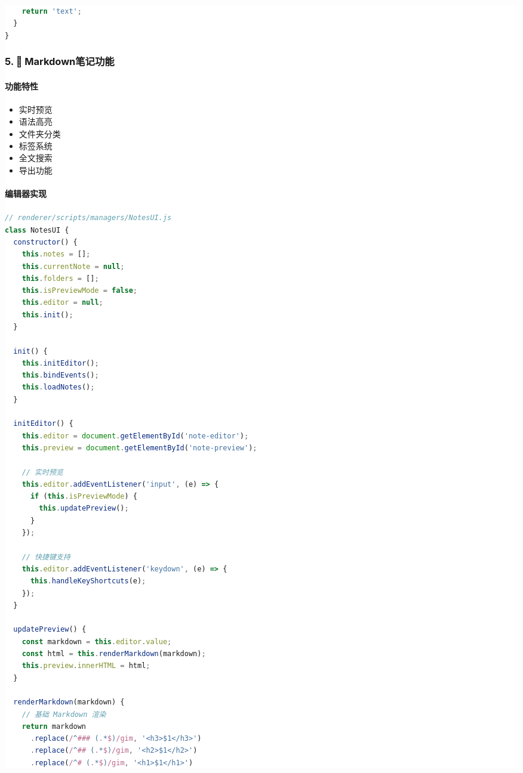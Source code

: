 ```typescript
    return 'text';
  }
}
```

### 5. 📝 Markdown笔记功能

#### 功能特性
- 实时预览
- 语法高亮
- 文件夹分类
- 标签系统
- 全文搜索
- 导出功能

#### 编辑器实现
```javascript
// renderer/scripts/managers/NotesUI.js
class NotesUI {
  constructor() {
    this.notes = [];
    this.currentNote = null;
    this.folders = [];
    this.isPreviewMode = false;
    this.editor = null;
    this.init();
  }
  
  init() {
    this.initEditor();
    this.bindEvents();
    this.loadNotes();
  }
  
  initEditor() {
    this.editor = document.getElementById('note-editor');
    this.preview = document.getElementById('note-preview');
    
    // 实时预览
    this.editor.addEventListener('input', (e) => {
      if (this.isPreviewMode) {
        this.updatePreview();
      }
    });
    
    // 快捷键支持
    this.editor.addEventListener('keydown', (e) => {
      this.handleKeyShortcuts(e);
    });
  }
  
  updatePreview() {
    const markdown = this.editor.value;
    const html = this.renderMarkdown(markdown);
    this.preview.innerHTML = html;
  }
  
  renderMarkdown(markdown) {
    // 基础 Markdown 渲染
    return markdown
      .replace(/^### (.*$)/gim, '<h3>$1</h3>')
      .replace(/^## (.*$)/gim, '<h2>$1</h2>')
      .replace(/^# (.*$)/gim, '<h1>$1</h1>')
```